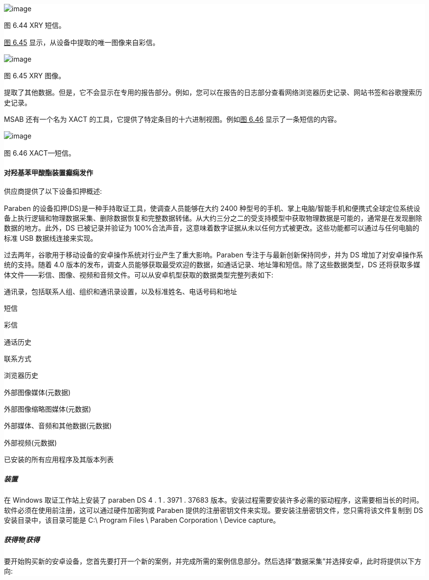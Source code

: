 ![image](img/F100068f06-44-9781597496513.jpg)

图 6.44 XRY 短信。

[图 6.45](#F0230) 显示，从设备中提取的唯一图像来自彩信。

![image](img/F100068f06-45-9781597496513.jpg)

图 6.45 XRY 图像。

提取了其他数据。但是，它不会显示在专用的报告部分。例如，您可以在报告的日志部分查看网络浏览器历史记录、网站书签和谷歌搜索历史记录。

MSAB 还有一个名为 XACT 的工具，它提供了特定条目的十六进制视图。例如[图 6.46](#F0235) 显示了一条短信的内容。

![image](img/F100068f06-46-9781597496513.jpg)

图 6.46 XACT—短信。

#### 对羟基苯甲酸酯装置癫痫发作

供应商提供了以下设备扣押概述:

Paraben 的设备扣押(DS)是一种手持取证工具，使调查人员能够在大约 2400 种型号的手机、掌上电脑/智能手机和便携式全球定位系统设备上执行逻辑和物理数据采集、删除数据恢复和完整数据转储。从大约三分之二的受支持模型中获取物理数据是可能的，通常是在发现删除数据的地方。此外，DS 已被记录并验证为 100%合法声音，这意味着数字证据从未以任何方式被更改。这些功能都可以通过与任何电脑的标准 USB 数据线连接来实现。

过去两年，谷歌用于移动设备的安卓操作系统对行业产生了重大影响。Paraben 专注于与最新创新保持同步，并为 DS 增加了对安卓操作系统的支持。随着 4.0 版本的发布，调查人员能够获取最受欢迎的数据，如通话记录、地址簿和短信。除了这些数据类型，DS 还将获取多媒体文件——彩信、图像、视频和音频文件。可以从安卓机型获取的数据类型完整列表如下:

通讯录，包括联系人组、组织和通讯录设置，以及标准姓名、电话号码和地址

短信

彩信

通话历史

联系方式

浏览器历史

外部图像媒体(元数据)

外部图像缩略图媒体(元数据)

外部媒体、音频和其他数据(元数据)

外部视频(元数据)

已安装的所有应用程序及其版本列表

##### 装置

在 Windows 取证工作站上安装了 paraben DS 4 . 1 . 3971 . 37683 版本。安装过程需要安装许多必需的驱动程序，这需要相当长的时间。软件必须在使用前注册，这可以通过硬件加密狗或 Paraben 提供的注册密钥文件来实现。要安装注册密钥文件，您只需将该文件复制到 DS 安装目录中，该目录可能是 C:\ Program Files \ Paraben Corporation \ Device capture。

##### 获得物ˌ获得

要开始购买新的安卓设备，您首先要打开一个新的案例，并完成所需的案例信息部分。然后选择“数据采集”并选择安卓，此时将提供以下方向:

